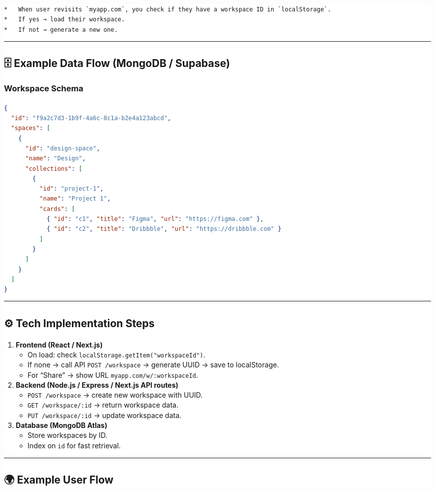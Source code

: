     *   When user revisits `myapp.com`, you check if they have a workspace ID in `localStorage`.
    *   If yes → load their workspace.
    *   If not → generate a new one.

* * *

🗄 Example Data Flow (MongoDB / Supabase)
-----------------------------------------

### Workspace Schema

```json
{
  "id": "f9a2c7d3-1b9f-4a6c-8c1a-b2e4a123abcd",
  "spaces": [
    {
      "id": "design-space",
      "name": "Design",
      "collections": [
        {
          "id": "project-1",
          "name": "Project 1",
          "cards": [
            { "id": "c1", "title": "Figma", "url": "https://figma.com" },
            { "id": "c2", "title": "Dribbble", "url": "https://dribbble.com" }
          ]
        }
      ]
    }
  ]
}
```

* * *

⚙️ Tech Implementation Steps
----------------------------

1.  **Frontend (React / Next.js)**
    *   On load: check `localStorage.getItem("workspaceId")`.
    *   If none → call API `POST /workspace` → generate UUID → save to localStorage.
    *   For “Share” → show URL `myapp.com/w/:workspaceId`.
2.  **Backend (Node.js / Express / Next.js API routes)**
    *   `POST /workspace` → create new workspace with UUID.
    *   `GET /workspace/:id` → return workspace data.
    *   `PUT /workspace/:id` → update workspace data.
3.  **Database (MongoDB Atlas)**
    *   Store workspaces by ID.
    *   Index on `id` for fast retrieval.

* * *

🌍 Example User Flow
--------------------
